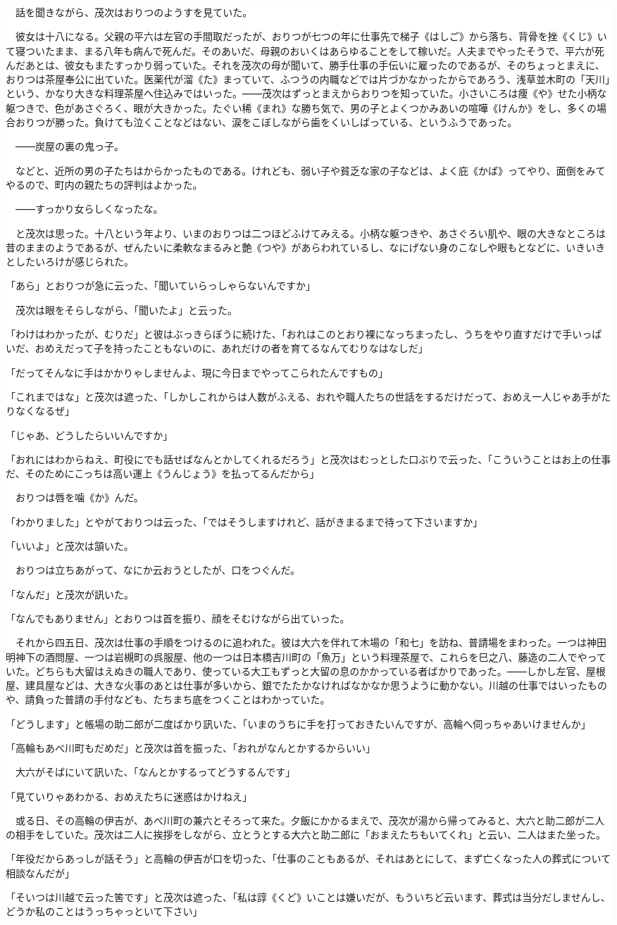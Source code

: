 　話を聞きながら、茂次はおりつのようすを見ていた。

　彼女は十八になる。父親の平六は左官の手間取だったが、おりつが七つの年に仕事先で梯子《はしご》から落ち、背骨を挫《くじ》いて寝ついたまま、まる八年も病んで死んだ。そのあいだ、母親のおいくはあらゆることをして稼いだ。人夫までやったそうで、平六が死んだあとは、彼女もまたすっかり弱っていた。それを茂次の母が聞いて、勝手仕事の手伝いに雇ったのであるが、そのちょっとまえに、おりつは茶屋奉公に出ていた。医薬代が溜《た》まっていて、ふつうの内職などでは片づかなかったからであろう、浅草並木町の「天川」という、かなり大きな料理茶屋へ住込みではいった。――茂次はずっとまえからおりつを知っていた。小さいころは痩《や》せた小柄な躯つきで、色があさぐろく、眼が大きかった。たぐい稀《まれ》な勝ち気で、男の子とよくつかみあいの喧嘩《けんか》をし、多くの場合おりつが勝った。負けても泣くことなどはない、涙をこぼしながら歯をくいしばっている、というふうであった。

　――炭屋の裏の鬼っ子。

　などと、近所の男の子たちはからかったものである。けれども、弱い子や貧乏な家の子などは、よく庇《かば》ってやり、面倒をみてやるので、町内の親たちの評判はよかった。

　――すっかり女らしくなったな。

　と茂次は思った。十八という年より、いまのおりつは二つほどふけてみえる。小柄な躯つきや、あさぐろい肌や、眼の大きなところは昔のままのようであるが、ぜんたいに柔軟なまるみと艶《つや》があらわれているし、なにげない身のこなしや眼もとなどに、いきいきとしたいろけが感じられた。

「あら」とおりつが急に云った、「聞いていらっしゃらないんですか」

　茂次は眼をそらしながら、「聞いたよ」と云った。

「わけはわかったが、むりだ」と彼はぶっきらぼうに続けた、「おれはこのとおり裸になっちまったし、うちをやり直すだけで手いっぱいだ、おめえだって子を持ったこともないのに、あれだけの者を育てるなんてむりなはなしだ」

「だってそんなに手はかかりゃしませんよ、現に今日までやってこられたんですもの」

「これまではな」と茂次は遮った、「しかしこれからは人数がふえる、おれや職人たちの世話をするだけだって、おめえ一人じゃあ手がたりなくなるぜ」

「じゃあ、どうしたらいいんですか」

「おれにはわからねえ、町役にでも話せばなんとかしてくれるだろう」と茂次はむっとした口ぶりで云った、「こういうことはお上の仕事だ、そのためにこっちは高い運上《うんじょう》を払ってるんだから」

　おりつは唇を噛《か》んだ。

「わかりました」とやがておりつは云った、「ではそうしますけれど、話がきまるまで待って下さいますか」

「いいよ」と茂次は頷いた。

　おりつは立ちあがって、なにか云おうとしたが、口をつぐんだ。

「なんだ」と茂次が訊いた。

「なんでもありません」とおりつは首を振り、顔をそむけながら出ていった。

　それから四五日、茂次は仕事の手順をつけるのに追われた。彼は大六を伴れて木場の「和七」を訪ね、普請場をまわった。一つは神田明神下の酒問屋、一つは岩槻町の呉服屋、他の一つは日本橋吉川町の「魚万」という料理茶屋で、これらを巳之八、藤造の二人でやっていた。どちらも大留はえぬきの職人であり、使っている大工もずっと大留の息のかかっている者ばかりであった。――しかし左官、屋根屋、建具屋などは、大きな火事のあとは仕事が多いから、銀でたたかなければなかなか思うように動かない。川越の仕事ではいったものや、請負った普請の手付なども、たちまち底をつくことはわかっていた。

「どうします」と帳場の助二郎が二度ばかり訊いた、「いまのうちに手を打っておきたいんですが、高輪へ伺っちゃあいけませんか」

「高輪もあべ川町もだめだ」と茂次は首を振った、「おれがなんとかするからいい」

　大六がそばにいて訊いた、「なんとかするってどうするんです」

「見ていりゃあわかる、おめえたちに迷惑はかけねえ」

　或る日、その高輪の伊吉が、あべ川町の兼六とそろって来た。夕飯にかかるまえで、茂次が湯から帰ってみると、大六と助二郎が二人の相手をしていた。茂次は二人に挨拶をしながら、立とうとする大六と助二郎に「おまえたちもいてくれ」と云い、二人はまた坐った。

「年役だからあっしが話そう」と高輪の伊吉が口を切った、「仕事のこともあるが、それはあとにして、まず亡くなった人の葬式について相談なんだが」

「そいつは川越で云った筈です」と茂次は遮った、「私は諄《くど》いことは嫌いだが、もういちど云います、葬式は当分だしませんし、どうか私のことはうっちゃっといて下さい」
